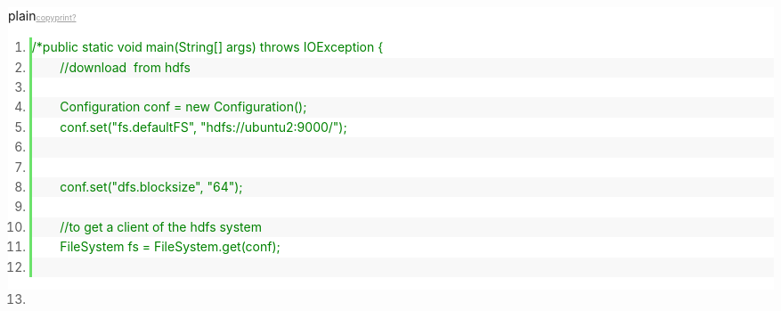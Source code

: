 plain</a><a title="copy" class="CopyToClipboard" style="border:;color:rgb(160,160,160);font-size:9px;text-decoration:underline;background-image:none;background-color:inherit;" href="http://www.cnblogs.com/sdksdk0/p/5585047.html#" rel="nofollow">copy</a><a title="print" class="PrintSource" style="border:;color:rgb(160,160,160);font-size:9px;text-decoration:underline;background-image:none;background-color:inherit;" href="http://www.cnblogs.com/sdksdk0/p/5585047.html#" rel="nofollow">print</a><a title="?" class="About" style="border:;color:rgb(160,160,160);font-size:9px;text-decoration:underline;background-image:none;background-color:inherit;" href="http://www.cnblogs.com/sdksdk0/p/5585047.html#" rel="nofollow">?</a></div></div><ol class="dp-j" style="list-style:decimal;border:;color:rgb(92,92,92);background-color:rgb(255,255,255);" start="1"><li class="alt" style="border-style:none none none solid;list-style:decimal;color:inherit;line-height:1.6;border-left-color:rgb(108,226,108);border-left-width:3px;background-color:rgb(255,255,255);"><span style="border:;color:rgb(0,0,0);background-color:inherit;"><span class="comment" style="border:;color:rgb(0,130,0);background-color:inherit;">/*public static void main(String[] args) throws IOException {</span> </span></li><li style="border-style:none none none solid;list-style:decimal;color:rgb(92,92,92);line-height:1.6;border-left-color:rgb(108,226,108);border-left-width:3px;background-color:rgb(248,248,248);"><span style="border:;color:rgb(0,0,0);background-color:inherit;"><span class="comment" style="border:;color:rgb(0,130,0);background-color:inherit;">        //download  from hdfs</span> </span></li><li class="alt" style="border-style:none none none solid;list-style:decimal;color:inherit;line-height:1.6;border-left-color:rgb(108,226,108);border-left-width:3px;background-color:rgb(255,255,255);"><span style="border:;color:rgb(0,0,0);background-color:inherit;"><span class="comment" style="border:;color:rgb(0,130,0);background-color:inherit;">        </span> </span></li><li style="border-style:none none none solid;list-style:decimal;color:rgb(92,92,92);line-height:1.6;border-left-color:rgb(108,226,108);border-left-width:3px;background-color:rgb(248,248,248);"><span style="border:;color:rgb(0,0,0);background-color:inherit;"><span class="comment" style="border:;color:rgb(0,130,0);background-color:inherit;">        Configuration conf = new Configuration();</span> </span></li><li class="alt" style="border-style:none none none solid;list-style:decimal;color:inherit;line-height:1.6;border-left-color:rgb(108,226,108);border-left-width:3px;background-color:rgb(255,255,255);"><span style="border:;color:rgb(0,0,0);background-color:inherit;"><span class="comment" style="border:;color:rgb(0,130,0);background-color:inherit;">        conf.set("fs.defaultFS", "hdfs://ubuntu2:9000/");</span> </span></li><li style="border-style:none none none solid;list-style:decimal;color:rgb(92,92,92);line-height:1.6;border-left-color:rgb(108,226,108);border-left-width:3px;background-color:rgb(248,248,248);"><span style="border:;color:rgb(0,0,0);background-color:inherit;"><span class="comment" style="border:;color:rgb(0,130,0);background-color:inherit;">        </span> </span></li><li class="alt" style="border-style:none none none solid;list-style:decimal;color:inherit;line-height:1.6;border-left-color:rgb(108,226,108);border-left-width:3px;background-color:rgb(255,255,255);"><span style="border:;color:rgb(0,0,0);background-color:inherit;"><span class="comment" style="border:;color:rgb(0,130,0);background-color:inherit;">        </span> </span></li><li style="border-style:none none none solid;list-style:decimal;color:rgb(92,92,92);line-height:1.6;border-left-color:rgb(108,226,108);border-left-width:3px;background-color:rgb(248,248,248);"><span style="border:;color:rgb(0,0,0);background-color:inherit;"><span class="comment" style="border:;color:rgb(0,130,0);background-color:inherit;">        conf.set("dfs.blocksize", "64");</span> </span></li><li class="alt" style="border-style:none none none solid;list-style:decimal;color:inherit;line-height:1.6;border-left-color:rgb(108,226,108);border-left-width:3px;background-color:rgb(255,255,255);"><span style="border:;color:rgb(0,0,0);background-color:inherit;"><span class="comment" style="border:;color:rgb(0,130,0);background-color:inherit;">         </span> </span></li><li style="border-style:none none none solid;list-style:decimal;color:rgb(92,92,92);line-height:1.6;border-left-color:rgb(108,226,108);border-left-width:3px;background-color:rgb(248,248,248);"><span style="border:;color:rgb(0,0,0);background-color:inherit;"><span class="comment" style="border:;color:rgb(0,130,0);background-color:inherit;">        //to get a client of the hdfs system</span> </span></li><li class="alt" style="border-style:none none none solid;list-style:decimal;color:inherit;line-height:1.6;border-left-color:rgb(108,226,108);border-left-width:3px;background-color:rgb(255,255,255);"><span style="border:;color:rgb(0,0,0);background-color:inherit;"><span class="comment" style="border:;color:rgb(0,130,0);background-color:inherit;">        FileSystem fs = FileSystem.get(conf);</span> </span></li><li style="border-style:none none none solid;list-style:decimal;color:rgb(92,92,92);line-height:1.6;border-left-color:rgb(108,226,108);border-left-width:3px;background-color:rgb(248,248,248);"><span style="border:;color:rgb(0,0,0);background-color:inherit;"><span class="comment" style="border:;color:rgb(0,130,0);background-color:inherit;">        </span> </span></li><li class="alt" style="border-style:none none none solid;list-style:decimal;color:inherit;line-height:1.6;border-left-color:rgb(108,226,108);border-left-width:3px;background-color:rgb(255,255,255);"><span style="border:;color:rgb(0,0,0);background-color:inherit;">